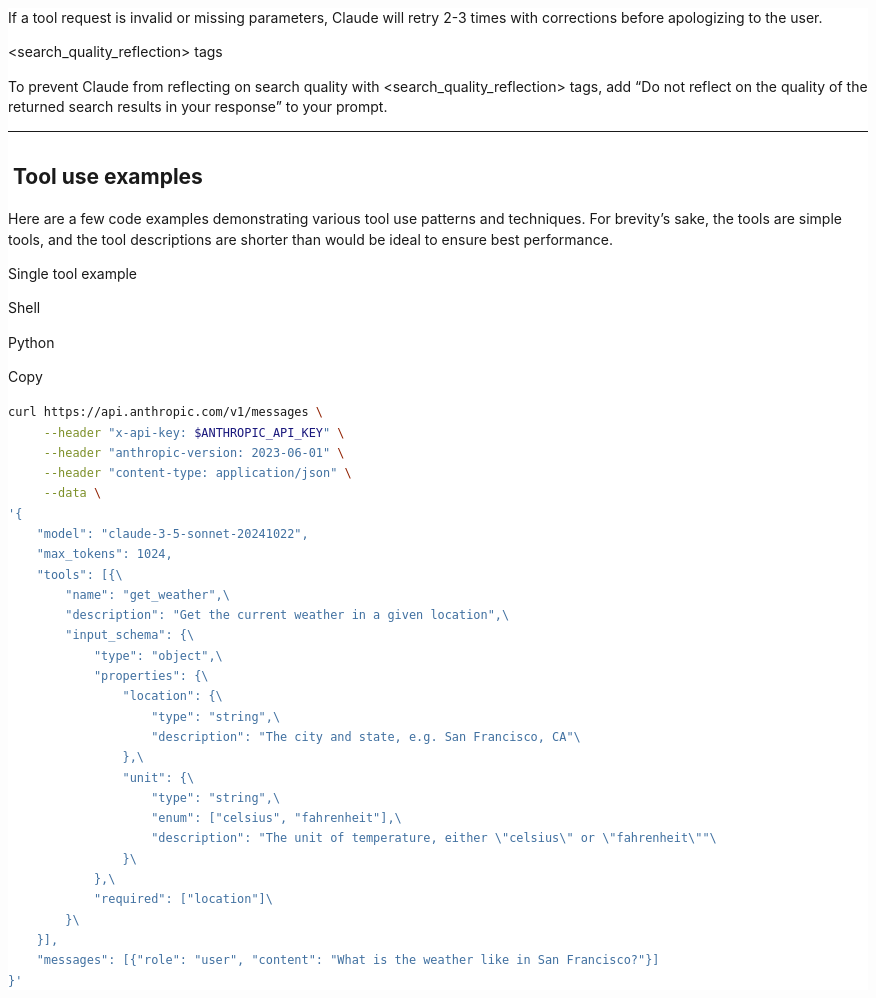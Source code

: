 If a tool request is invalid or missing parameters, Claude will retry 2-3 times with corrections before apologizing to the user.

<search\_quality\_reflection> tags

To prevent Claude from reflecting on search quality with <search\_quality\_reflection> tags, add “Do not reflect on the quality of the returned search results in your response” to your prompt.

* * *

## [​](\#tool-use-examples)  Tool use examples

Here are a few code examples demonstrating various tool use patterns and techniques. For brevity’s sake, the tools are simple tools, and the tool descriptions are shorter than would be ideal to ensure best performance.

Single tool example

Shell

Python

Copy

```bash
curl https://api.anthropic.com/v1/messages \
     --header "x-api-key: $ANTHROPIC_API_KEY" \
     --header "anthropic-version: 2023-06-01" \
     --header "content-type: application/json" \
     --data \
'{
    "model": "claude-3-5-sonnet-20241022",
    "max_tokens": 1024,
    "tools": [{\
        "name": "get_weather",\
        "description": "Get the current weather in a given location",\
        "input_schema": {\
            "type": "object",\
            "properties": {\
                "location": {\
                    "type": "string",\
                    "description": "The city and state, e.g. San Francisco, CA"\
                },\
                "unit": {\
                    "type": "string",\
                    "enum": ["celsius", "fahrenheit"],\
                    "description": "The unit of temperature, either \"celsius\" or \"fahrenheit\""\
                }\
            },\
            "required": ["location"]\
        }\
    }],
    "messages": [{"role": "user", "content": "What is the weather like in San Francisco?"}]
}'

```
